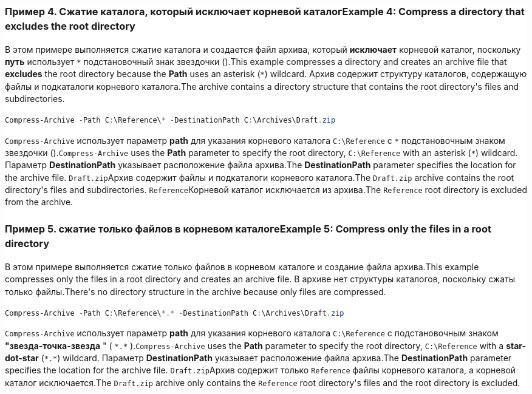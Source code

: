 ### <span data-ttu-id="8f2cc-145">Пример 4. Сжатие каталога, который исключает корневой каталог</span><span class="sxs-lookup"><span data-stu-id="8f2cc-145">Example 4: Compress a directory that excludes the root directory</span></span>

<span data-ttu-id="8f2cc-146">В этом примере выполняется сжатие каталога и создается файл архива, который **исключает** корневой каталог, поскольку **путь** использует `*` подстановочный знак звездочки ().</span><span class="sxs-lookup"><span data-stu-id="8f2cc-146">This example compresses a directory and creates an archive file that **excludes** the root directory because the **Path** uses an asterisk (`*`) wildcard.</span></span> <span data-ttu-id="8f2cc-147">Архив содержит структуру каталогов, содержащую файлы и подкаталоги корневого каталога.</span><span class="sxs-lookup"><span data-stu-id="8f2cc-147">The archive contains a directory structure that contains the root directory's files and subdirectories.</span></span>

```powershell
Compress-Archive -Path C:\Reference\* -DestinationPath C:\Archives\Draft.zip
```

<span data-ttu-id="8f2cc-148">`Compress-Archive` использует параметр **path** для указания корневого каталога `C:\Reference` с `*` подстановочным знаком звездочки ().</span><span class="sxs-lookup"><span data-stu-id="8f2cc-148">`Compress-Archive` uses the **Path** parameter to specify the root directory, `C:\Reference` with an asterisk (`*`) wildcard.</span></span> <span data-ttu-id="8f2cc-149">Параметр **DestinationPath** указывает расположение файла архива.</span><span class="sxs-lookup"><span data-stu-id="8f2cc-149">The **DestinationPath** parameter specifies the location for the archive file.</span></span> <span data-ttu-id="8f2cc-150">`Draft.zip`Архив содержит файлы и подкаталоги корневого каталога.</span><span class="sxs-lookup"><span data-stu-id="8f2cc-150">The `Draft.zip` archive contains the root directory's files and subdirectories.</span></span> <span data-ttu-id="8f2cc-151">`Reference`Корневой каталог исключается из архива.</span><span class="sxs-lookup"><span data-stu-id="8f2cc-151">The `Reference` root directory is excluded from the archive.</span></span>

### <span data-ttu-id="8f2cc-152">Пример 5. сжатие только файлов в корневом каталоге</span><span class="sxs-lookup"><span data-stu-id="8f2cc-152">Example 5: Compress only the files in a root directory</span></span>

<span data-ttu-id="8f2cc-153">В этом примере выполняется сжатие только файлов в корневом каталоге и создание файла архива.</span><span class="sxs-lookup"><span data-stu-id="8f2cc-153">This example compresses only the files in a root directory and creates an archive file.</span></span> <span data-ttu-id="8f2cc-154">В архиве нет структуры каталогов, поскольку сжаты только файлы.</span><span class="sxs-lookup"><span data-stu-id="8f2cc-154">There's no directory structure in the archive because only files are compressed.</span></span>

```powershell
Compress-Archive -Path C:\Reference\*.* -DestinationPath C:\Archives\Draft.zip
```

<span data-ttu-id="8f2cc-155">`Compress-Archive` использует параметр **path** для указания корневого каталога `C:\Reference` с подстановочным знаком **"звезда-точка-звезда** " ( `*.*` ).</span><span class="sxs-lookup"><span data-stu-id="8f2cc-155">`Compress-Archive` uses the **Path** parameter to specify the root directory, `C:\Reference` with a **star-dot-star** (`*.*`) wildcard.</span></span> <span data-ttu-id="8f2cc-156">Параметр **DestinationPath** указывает расположение файла архива.</span><span class="sxs-lookup"><span data-stu-id="8f2cc-156">The **DestinationPath** parameter specifies the location for the archive file.</span></span> <span data-ttu-id="8f2cc-157">`Draft.zip`Архив содержит только `Reference` файлы корневого каталога, а корневой каталог исключается.</span><span class="sxs-lookup"><span data-stu-id="8f2cc-157">The `Draft.zip` archive only contains the `Reference` root directory's files and the root directory is excluded.</span></span>
